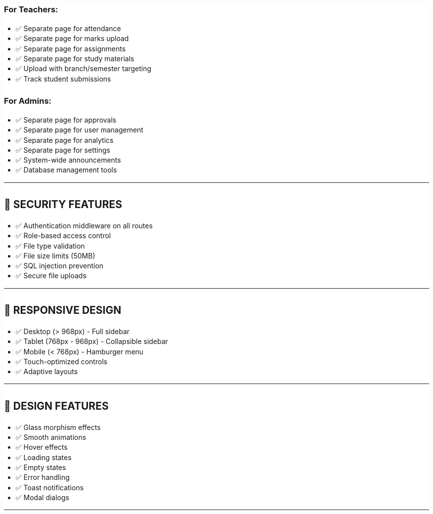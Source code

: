 ### For Teachers:
- ✅ Separate page for attendance
- ✅ Separate page for marks upload
- ✅ Separate page for assignments
- ✅ Separate page for study materials
- ✅ Upload with branch/semester targeting
- ✅ Track student submissions

### For Admins:
- ✅ Separate page for approvals
- ✅ Separate page for user management
- ✅ Separate page for analytics
- ✅ Separate page for settings
- ✅ System-wide announcements
- ✅ Database management tools

---

## 🔐 SECURITY FEATURES

- ✅ Authentication middleware on all routes
- ✅ Role-based access control
- ✅ File type validation
- ✅ File size limits (50MB)
- ✅ SQL injection prevention
- ✅ Secure file uploads

---

## 📱 RESPONSIVE DESIGN

- ✅ Desktop (> 968px) - Full sidebar
- ✅ Tablet (768px - 968px) - Collapsible sidebar
- ✅ Mobile (< 768px) - Hamburger menu
- ✅ Touch-optimized controls
- ✅ Adaptive layouts

---

## 🎨 DESIGN FEATURES

- ✅ Glass morphism effects
- ✅ Smooth animations
- ✅ Hover effects
- ✅ Loading states
- ✅ Empty states
- ✅ Error handling
- ✅ Toast notifications
- ✅ Modal dialogs

---

